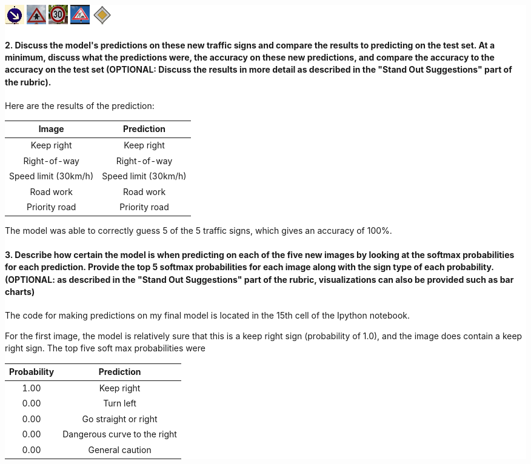 ![alt text][image3] ![alt text][image4] ![alt text][image5] 
![alt text][image6] ![alt text][image7]


#### 2. Discuss the model's predictions on these new traffic signs and compare the results to predicting on the test set. At a minimum, discuss what the predictions were, the accuracy on these new predictions, and compare the accuracy to the accuracy on the test set (OPTIONAL: Discuss the results in more detail as described in the "Stand Out Suggestions" part of the rubric).

Here are the results of the prediction:

| Image			        |     Prediction	        					| 
|:---------------------:|:---------------------------------------------:| 
| Keep right      		| Keep right   									| 
| Right-of-way 			| Right-of-way 									|
| Speed limit (30km/h)	| Speed limit (30km/h)							|
| Road work				| Road work					 					|
| Priority road			| Priority road									|


The model was able to correctly guess 5 of the 5 traffic signs, which gives an accuracy of 100%. 

#### 3. Describe how certain the model is when predicting on each of the five new images by looking at the softmax probabilities for each prediction. Provide the top 5 softmax probabilities for each image along with the sign type of each probability. (OPTIONAL: as described in the "Stand Out Suggestions" part of the rubric, visualizations can also be provided such as bar charts)

The code for making predictions on my final model is located in the 15th cell of the Ipython notebook.

For the first image, the model is relatively sure that this is a keep right sign (probability of 1.0), and the image does contain a keep right sign. The top five soft max probabilities were

| Probability         	|     Prediction	        					| 
|:---------------------:|:---------------------------------------------:| 
| 1.00         			| Keep right   									| 
| 0.00     				| Turn left 									|
| 0.00					| Go straight or right							|
| 0.00	      			| Dangerous curve to the right	 				|
| 0.00				    | General caution      							|


[//]: # (Image References)
[image1]: ./output_images/y_label.png "y_label"
[image2]: ./output_images/grayscale.png "Grayscaling"
[image3]: ./NewTrafficSign/trafficsign4.png "Traffic Sign 4"
[image4]: ./NewTrafficSign/trafficsign1.png "Traffic Sign 1"
[image5]: ./NewTrafficSign/trafficsign2.png "Traffic Sign 2"
[image6]: ./NewTrafficSign/trafficsign5.png "Traffic Sign 5"
[image7]: ./NewTrafficSign/trafficsign3.png "Traffic Sign 3"